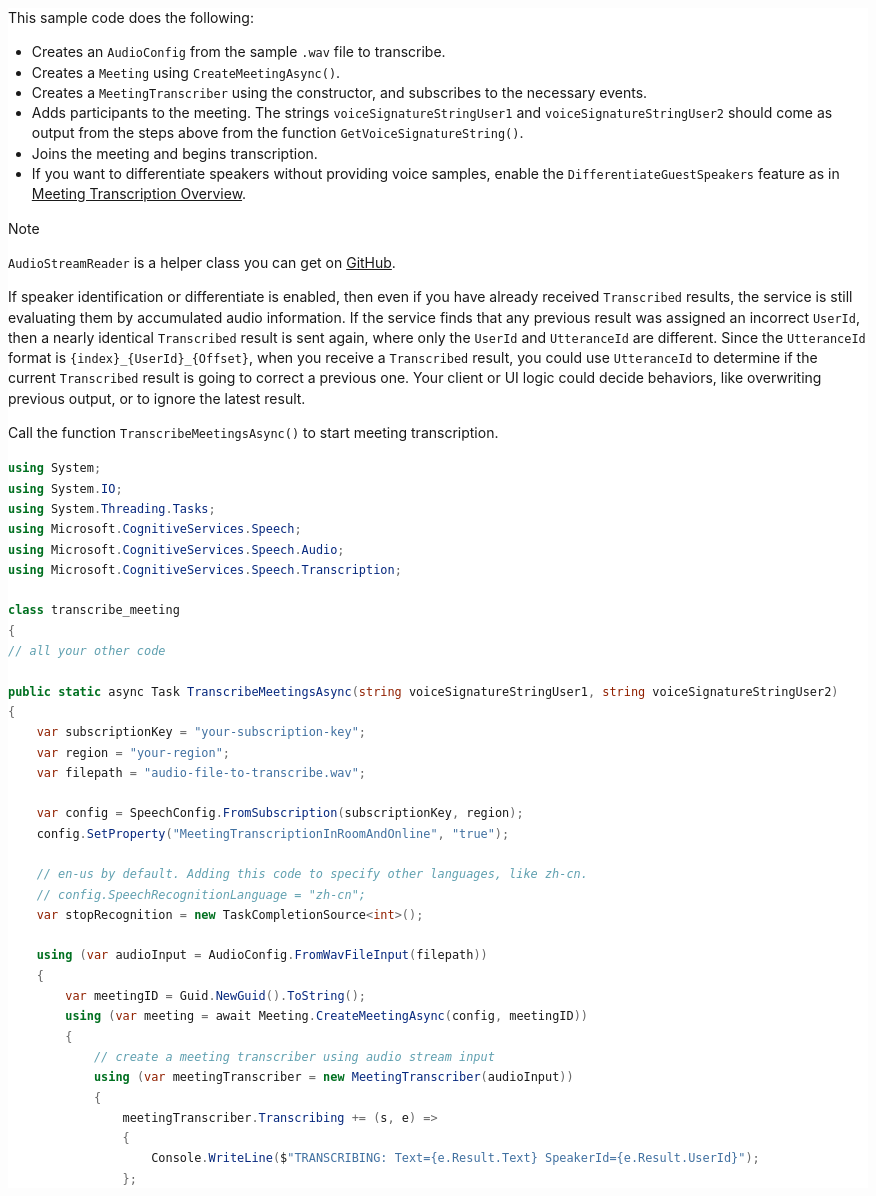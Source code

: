 This sample code does the following:

* Creates an `AudioConfig` from the sample `.wav` file to transcribe.
* Creates a `Meeting` using `CreateMeetingAsync()`.
* Creates a `MeetingTranscriber` using the constructor, and subscribes to the necessary events.
* Adds participants to the meeting. The strings `voiceSignatureStringUser1` and `voiceSignatureStringUser2` should come as output from the steps above from the function `GetVoiceSignatureString()`.
* Joins the meeting and begins transcription.
* If you want to differentiate speakers without providing voice samples, enable the `DifferentiateGuestSpeakers` feature as in [Meeting Transcription Overview](../../../meeting-transcription.md). 

> [!NOTE]
> `AudioStreamReader` is a helper class you can get on [GitHub](https://github.com/Azure-Samples/cognitive-services-speech-sdk/blob/master/quickstart/csharp/dotnet/meeting-transcription/helloworld/AudioStreamReader.cs).

If speaker identification or differentiate is enabled, then even if you have already received `Transcribed` results, the service is still evaluating them by accumulated audio information. If the service finds that any previous result was assigned an incorrect `UserId`, then a nearly identical `Transcribed` result is sent again, where only the `UserId` and `UtteranceId` are different. Since the `UtteranceId` format is `{index}_{UserId}_{Offset}`, when you receive a `Transcribed` result, you could use `UtteranceId` to determine if the current `Transcribed` result is going to correct a previous one. Your client or UI logic could decide behaviors, like overwriting previous output, or to ignore the latest result.

Call the function `TranscribeMeetingsAsync()` to start meeting transcription.

```csharp
using System;
using System.IO;
using System.Threading.Tasks;
using Microsoft.CognitiveServices.Speech;
using Microsoft.CognitiveServices.Speech.Audio;
using Microsoft.CognitiveServices.Speech.Transcription;

class transcribe_meeting
{
// all your other code

public static async Task TranscribeMeetingsAsync(string voiceSignatureStringUser1, string voiceSignatureStringUser2)
{
    var subscriptionKey = "your-subscription-key";
    var region = "your-region";
    var filepath = "audio-file-to-transcribe.wav";

    var config = SpeechConfig.FromSubscription(subscriptionKey, region);
    config.SetProperty("MeetingTranscriptionInRoomAndOnline", "true");

    // en-us by default. Adding this code to specify other languages, like zh-cn.
    // config.SpeechRecognitionLanguage = "zh-cn";
    var stopRecognition = new TaskCompletionSource<int>();

    using (var audioInput = AudioConfig.FromWavFileInput(filepath))
    {
        var meetingID = Guid.NewGuid().ToString();
        using (var meeting = await Meeting.CreateMeetingAsync(config, meetingID))
        {
            // create a meeting transcriber using audio stream input
            using (var meetingTranscriber = new MeetingTranscriber(audioInput))
            {
                meetingTranscriber.Transcribing += (s, e) =>
                {
                    Console.WriteLine($"TRANSCRIBING: Text={e.Result.Text} SpeakerId={e.Result.UserId}");
                };
```